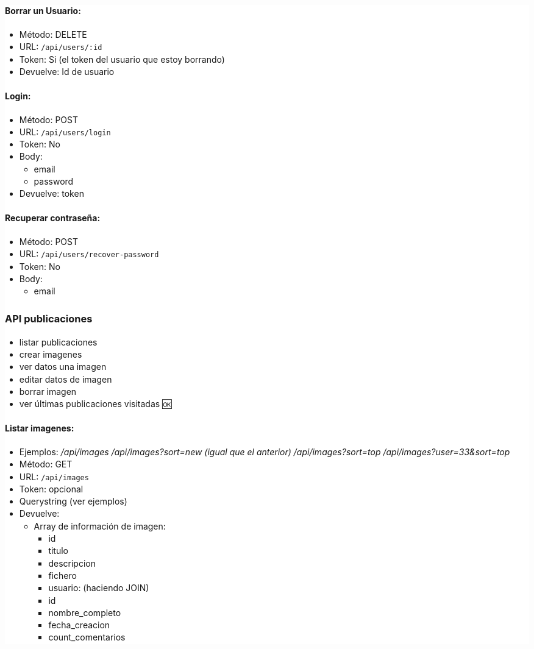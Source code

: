 #### Borrar un Usuario:

-   Método: DELETE
-   URL: `/api/users/:id`
-   Token: Si (el token del usuario que estoy borrando)
-   Devuelve: Id de usuario

#### Login:

-   Método: POST
-   URL: `/api/users/login`
-   Token: No
-   Body:
    -   email
    -   password
-   Devuelve: token

#### Recuperar contraseña:

-   Método: POST
-   URL: `/api/users/recover-password`
-   Token: No
-   Body:
    -   email

### API publicaciones

-   listar publicaciones
-   crear imagenes
-   ver datos una imagen
-   editar datos de imagen
-   borrar imagen
-   ver últimas publicaciones visitadas 🆗

#### Listar imagenes:

-   Ejemplos:
    _/api/images
    /api/images?sort=new (igual que el anterior)
    /api/images?sort=top
    /api/images?user=33&sort=top_
-   Método: GET
-   URL: `/api/images`
-   Token: opcional
-   Querystring (ver ejemplos)
-   Devuelve:
    -   Array de información de imagen:
        -   id
        -   titulo
        -   descripcion
        -   fichero
        -   usuario: (haciendo JOIN)
        -   id
        -   nombre_completo
        -   fecha_creacion
        -   count_comentarios
